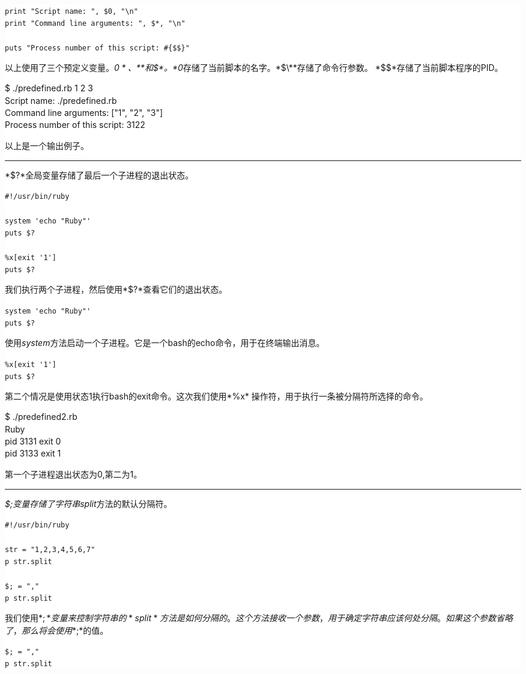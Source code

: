     print "Script name: ", $0, "\n"
    print "Command line arguments: ", $*, "\n"
    
    puts "Process number of this script: #{$$}"

以上使用了三个预定义变量。*$0*、*$\**和*$$*。*$0*存储了当前脚本的名字。*$\**存储了命令行参数。 *$$*存储了当前脚本程序的PID。  

$ ./predefined.rb 1 2 3   
Script name: ./predefined.rb  
Command line arguments: ["1", "2", "3"]  
Process number of this script: 3122  

以上是一个输出例子。

_________________________

*$?*全局变量存储了最后一个子进程的退出状态。  

    #!/usr/bin/ruby
    
    system 'echo "Ruby"'
    puts $?
    
    %x[exit '1']
    puts $?

我们执行两个子进程，然后使用*$?*查看它们的退出状态。

    system 'echo "Ruby"'
    puts $?

使用*system*方法启动一个子进程。它是一个bash的echo命令，用于在终端输出消息。  

    %x[exit '1']
    puts $?

第二个情况是使用状态1执行bash的exit命令。这次我们使用*%x* 操作符，用于执行一条被分隔符所选择的命令。

$ ./predefined2.rb  
Ruby  
pid 3131 exit 0  
pid 3133 exit 1  

第一个子进程退出状态为0,第二为1。 

_________________________

*$;*变量存储了字符串*split*方法的默认分隔符。  

    #!/usr/bin/ruby
    
    str = "1,2,3,4,5,6,7"
    p str.split
    
    $; = ","
    p str.split

我们使用*$;*变量来控制字符串的*split*方法是如何分隔的。这个方法接收一个参数，用于确定字符串应该何处分隔。 如果这个参数省略了，那么将会使用*$;*的值。  

    $; = ","
    p str.split

